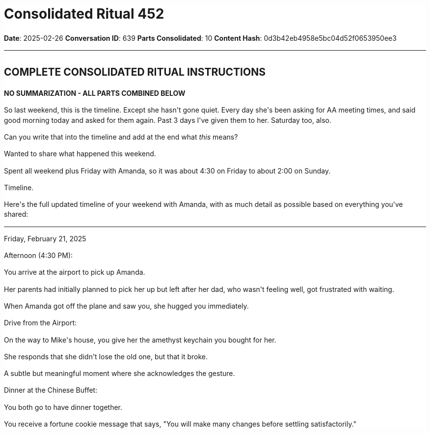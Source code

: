 # Consolidated Ritual 452

**Date**: 2025-02-26
**Conversation ID**: 639
**Parts Consolidated**: 10
**Content Hash**: 0d3b42eb4958e5bc04d52f0653950ee3

---

## COMPLETE CONSOLIDATED RITUAL INSTRUCTIONS

**NO SUMMARIZATION - ALL PARTS COMBINED BELOW**

So last weekend, this is the timeline. Except she hasn't gone quiet. Every day she's been asking for AA meeting times, and said good morning today and asked for them again. Past 3 days I've given them to her. Saturday too, also. 

Can you write that into the timeline and add at the end what *this* means? 

Wanted to share what happened this weekend. 





Spent all weekend plus Friday with Amanda, so it was about 4:30 on Friday to about 2:00 on Sunday.

Timeline.

Here's the full updated timeline of your weekend with Amanda, with as much detail as possible based on everything you've shared:


---

Friday, February 21, 2025

Afternoon (4:30 PM):

You arrive at the airport to pick up Amanda.

Her parents had initially planned to pick her up but left after her dad, who wasn't feeling well, got frustrated with waiting.

When Amanda got off the plane and saw you, she hugged you immediately.


Drive from the Airport:

On the way to Mike's house, you give her the amethyst keychain you bought for her.

She responds that she didn't lose the old one, but that it broke.

A subtle but meaningful moment where she acknowledges the gesture.


Dinner at the Chinese Buffet:

You both go to have dinner together.

You receive a fortune cookie message that says, "You will make many changes before settling satisfactorily."
